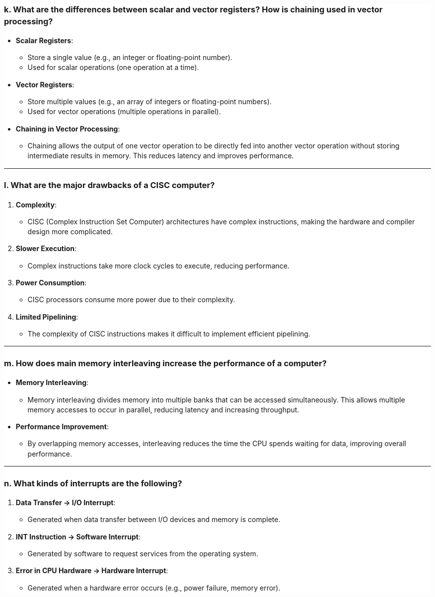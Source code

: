 ### **k. What are the differences between scalar and vector registers? How is chaining used in vector processing?**

- **Scalar Registers**:
  - Store a single value (e.g., an integer or floating-point number).
  - Used for scalar operations (one operation at a time).

- **Vector Registers**:
  - Store multiple values (e.g., an array of integers or floating-point numbers).
  - Used for vector operations (multiple operations in parallel).

- **Chaining in Vector Processing**:
  - Chaining allows the output of one vector operation to be directly fed into another vector operation without storing intermediate results in memory. This reduces latency and improves performance.

---

### **l. What are the major drawbacks of a CISC computer?**

1. **Complexity**:
   - CISC (Complex Instruction Set Computer) architectures have complex instructions, making the hardware and compiler design more complicated.

2. **Slower Execution**:
   - Complex instructions take more clock cycles to execute, reducing performance.

3. **Power Consumption**:
   - CISC processors consume more power due to their complexity.

4. **Limited Pipelining**:
   - The complexity of CISC instructions makes it difficult to implement efficient pipelining.

---

### **m. How does main memory interleaving increase the performance of a computer?**

- **Memory Interleaving**:
  - Memory interleaving divides memory into multiple banks that can be accessed simultaneously. This allows multiple memory accesses to occur in parallel, reducing latency and increasing throughput.

- **Performance Improvement**:
  - By overlapping memory accesses, interleaving reduces the time the CPU spends waiting for data, improving overall performance.

---

### **n. What kinds of interrupts are the following?**

1. **Data Transfer → I/O Interrupt**:
   - Generated when data transfer between I/O devices and memory is complete.

2. **INT Instruction → Software Interrupt**:
   - Generated by software to request services from the operating system.

3. **Error in CPU Hardware → Hardware Interrupt**:
   - Generated when a hardware error occurs (e.g., power failure, memory error).
